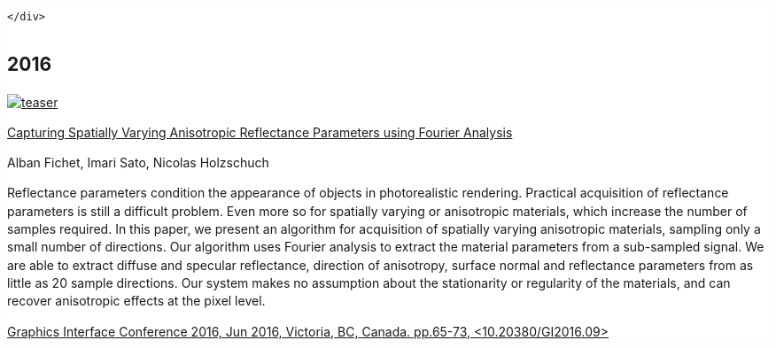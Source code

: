     </div>
  </div>
</div>

## 2016



<div class="container_papers rounded_background">
  <div class="teaser_image_col">
    <a href="https://hal.inria.fr/hal-01302120v2">
      <img src="images/16_teaser.jpg" class="w3-round teaser_image" alt="teaser" />
    </a>
  </div>
  <div class="paper_text_col">
    <div class="post-list-heading">
      <p><a href="https://hal.inria.fr/hal-01302120v2">
        Capturing Spatially Varying Anisotropic Reflectance Parameters using Fourier Analysis
      </a></p>
    </div>
    <div class="post-meta">
      <p>Alban Fichet, Imari Sato, Nicolas Holzschuch</p>
    </div>
    <div class="post-content">
      <p>
      Reflectance parameters condition the appearance of objects in photorealistic rendering. Practical acquisition of reflectance parameters is still a difficult problem. Even more so for spatially varying or anisotropic materials, which increase the number of samples required. In this paper, we present an algorithm for acquisition of spatially varying anisotropic materials, sampling only a small number of directions. Our algorithm uses Fourier analysis to extract the material parameters from a sub-sampled signal. We are able to extract diffuse and specular reflectance, direction of anisotropy, surface normal and reflectance parameters from as little as 20 sample directions. Our system makes no assumption about the stationarity or regularity of the materials, and can recover anisotropic effects at the pixel level.
      </p>
    </div>
    <div class="post-meta">
      <a href="https://dx.doi.org/10.20380/GI2016.09">Graphics Interface Conference 2016, Jun 2016, Victoria, BC, Canada. pp.65-73, &lt;10.20380/GI2016.09&gt;</a>
    </div>
  </div>
</div>
